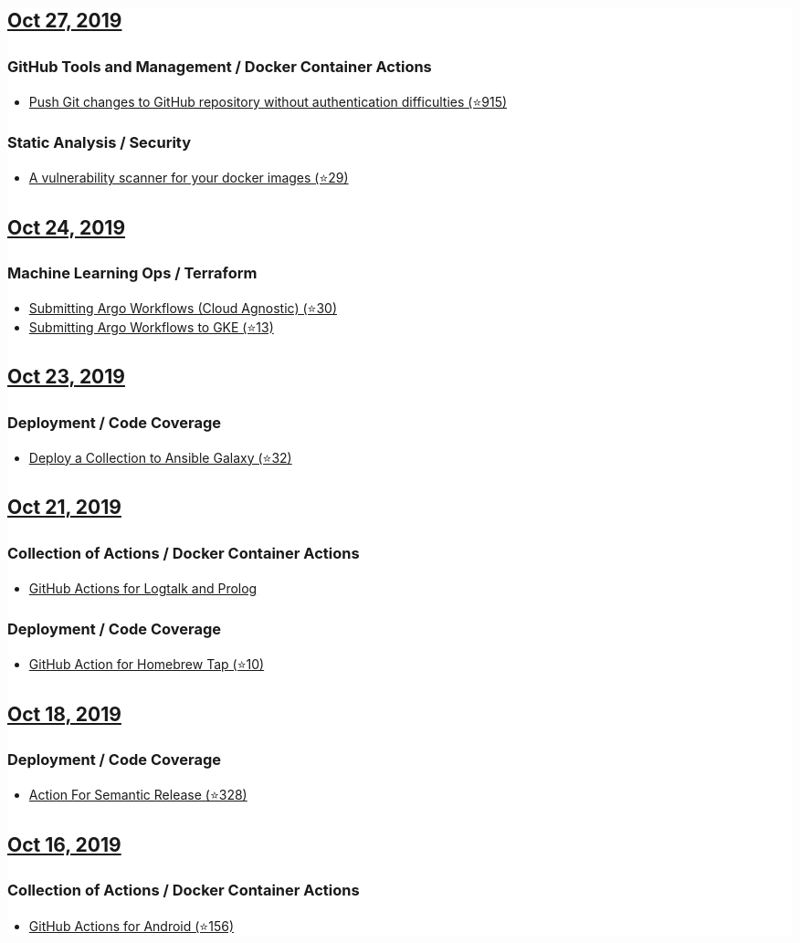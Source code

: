 ## [Oct 27, 2019](/content/2019/10/27/README.md)

### GitHub Tools and Management / Docker Container Actions

*   [Push Git changes to GitHub repository without authentication difficulties (⭐915)](https://github.com/ad-m/github-push-action)

### Static Analysis / Security

*   [A vulnerability scanner for your docker images (⭐29)](https://github.com/phonito/phonito-scanner-action)

## [Oct 24, 2019](/content/2019/10/24/README.md)

### Machine Learning Ops / Terraform

*   [Submitting Argo Workflows (Cloud Agnostic) (⭐30)](https://github.com/machine-learning-apps/actions-argo)
*   [Submitting Argo Workflows to GKE (⭐13)](https://github.com/machine-learning-apps/gke-argo)

## [Oct 23, 2019](/content/2019/10/23/README.md)

### Deployment / Code Coverage

*   [Deploy a Collection to Ansible Galaxy (⭐32)](https://github.com/artis3n/ansible_galaxy_collection)

## [Oct 21, 2019](/content/2019/10/21/README.md)

### Collection of Actions / Docker Container Actions

*   [GitHub Actions for Logtalk and Prolog](https://github.com/logtalk-actions)

### Deployment / Code Coverage

*   [GitHub Action for Homebrew Tap (⭐10)](https://github.com/izumin5210/action-homebrew-tap)

## [Oct 18, 2019](/content/2019/10/18/README.md)

### Deployment / Code Coverage

*   [Action For Semantic Release (⭐328)](https://github.com/cycjimmy/semantic-release-action)

## [Oct 16, 2019](/content/2019/10/16/README.md)

### Collection of Actions / Docker Container Actions

*   [GitHub Actions for Android (⭐156)](https://github.com/Malinskiy/action-android)
